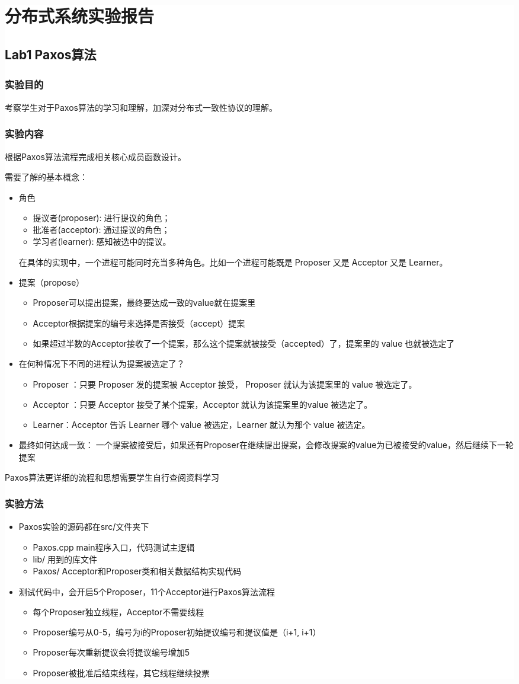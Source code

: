 # 分布式系统实验报告

## Lab1 Paxos算法

### 实验目的

考察学生对于Paxos算法的学习和理解，加深对分布式一致性协议的理解。

### 实验内容

根据Paxos算法流程完成相关核心成员函数设计。

需要了解的基本概念：

- 角色

  - 提议者(proposer): 进行提议的角色；
  - 批准者(acceptor): 通过提议的角色；
  - 学习者(learner): 感知被选中的提议。

  在具体的实现中，一个进程可能同时充当多种角色。比如一个进程可能既是 Proposer 又是 Acceptor 又是 Learner。

- 提案（propose）

  - Proposer可以提出提案，最终要达成一致的value就在提案里

  - Acceptor根据提案的编号来选择是否接受（accept）提案

  - 如果超过半数的Acceptor接收了一个提案，那么这个提案就被接受（accepted）了，提案里的 value 也就被选定了

- 在何种情况下不同的进程认为提案被选定了？

  - Proposer ：只要 Proposer 发的提案被 Acceptor 接受， Proposer 就认为该提案里的 value 被选定了。

  - Acceptor ：只要 Acceptor 接受了某个提案，Acceptor 就认为该提案里的value 被选定了。 

  - Learner：Acceptor 告诉 Learner 哪个 value 被选定，Learner 就认为那个 value 被选定。

- 最终如何达成一致： 一个提案被接受后，如果还有Proposer在继续提出提案，会修改提案的value为已被接受的value，然后继续下一轮提案

Paxos算法更详细的流程和思想需要学生自行查阅资料学习

### 实验方法

- Paxos实验的源码都在src/文件夹下
  - Paxos.cpp main程序入口，代码测试主逻辑
  - lib/ 用到的库文件
  - Paxos/ Acceptor和Proposer类和相关数据结构实现代码

- 测试代码中，会开启5个Proposer，11个Acceptor进⾏Paxos算法流程

  - 每个Proposer独立线程，Acceptor不需要线程

  - Proposer编号从0-5，编号为i的Proposer初始提议编号和提议值是（i+1, i+1）

  - Proposer每次重新提议会将提议编号增加5

  - Proposer被批准后结束线程，其它线程继续投票
